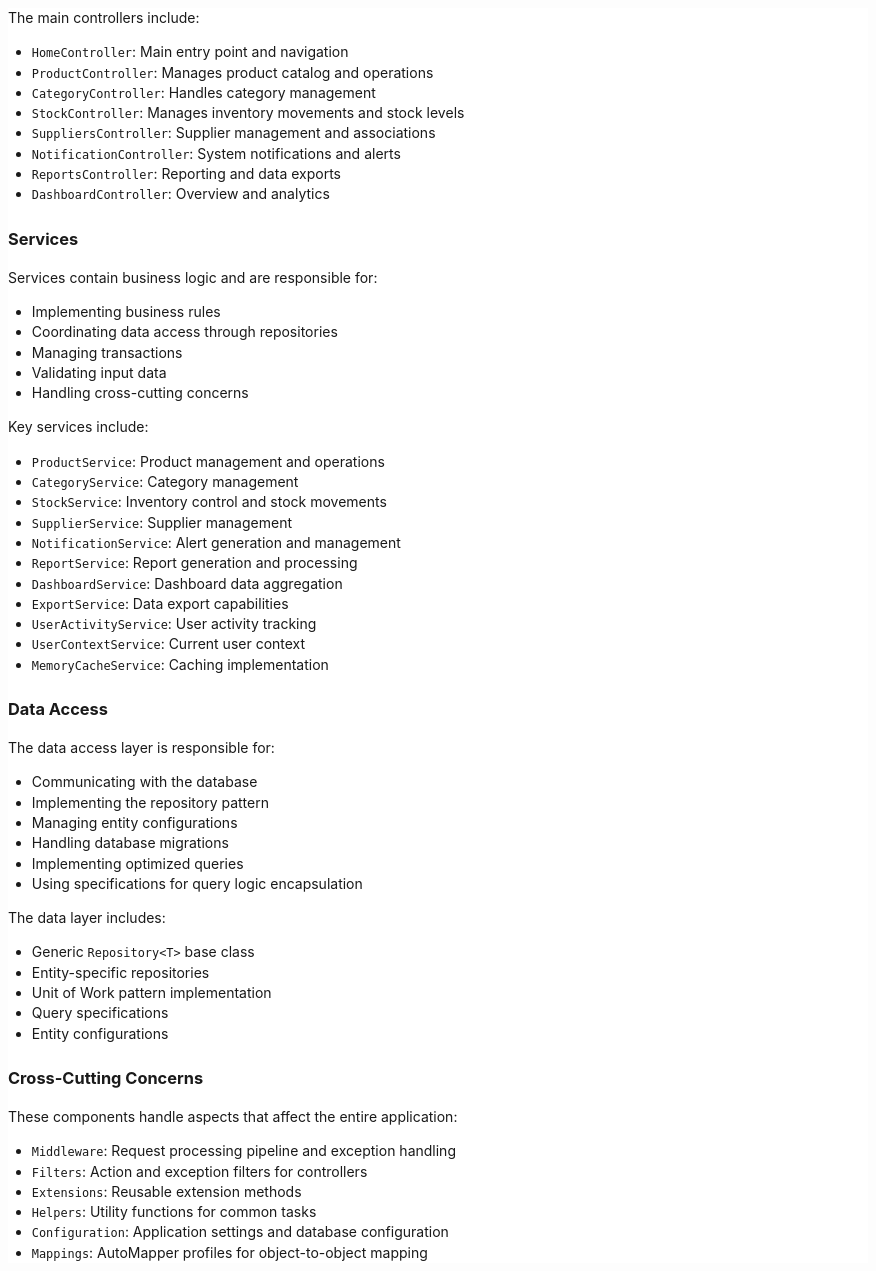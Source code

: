 The main controllers include:
- `HomeController`: Main entry point and navigation
- `ProductController`: Manages product catalog and operations
- `CategoryController`: Handles category management
- `StockController`: Manages inventory movements and stock levels
- `SuppliersController`: Supplier management and associations
- `NotificationController`: System notifications and alerts
- `ReportsController`: Reporting and data exports
- `DashboardController`: Overview and analytics

### Services
Services contain business logic and are responsible for:
- Implementing business rules
- Coordinating data access through repositories
- Managing transactions
- Validating input data
- Handling cross-cutting concerns

Key services include:
- `ProductService`: Product management and operations
- `CategoryService`: Category management
- `StockService`: Inventory control and stock movements
- `SupplierService`: Supplier management
- `NotificationService`: Alert generation and management
- `ReportService`: Report generation and processing
- `DashboardService`: Dashboard data aggregation
- `ExportService`: Data export capabilities
- `UserActivityService`: User activity tracking
- `UserContextService`: Current user context
- `MemoryCacheService`: Caching implementation

### Data Access
The data access layer is responsible for:
- Communicating with the database
- Implementing the repository pattern
- Managing entity configurations
- Handling database migrations
- Implementing optimized queries
- Using specifications for query logic encapsulation

The data layer includes:
- Generic `Repository<T>` base class
- Entity-specific repositories
- Unit of Work pattern implementation
- Query specifications
- Entity configurations

### Cross-Cutting Concerns
These components handle aspects that affect the entire application:
- `Middleware`: Request processing pipeline and exception handling
- `Filters`: Action and exception filters for controllers
- `Extensions`: Reusable extension methods
- `Helpers`: Utility functions for common tasks
- `Configuration`: Application settings and database configuration
- `Mappings`: AutoMapper profiles for object-to-object mapping
